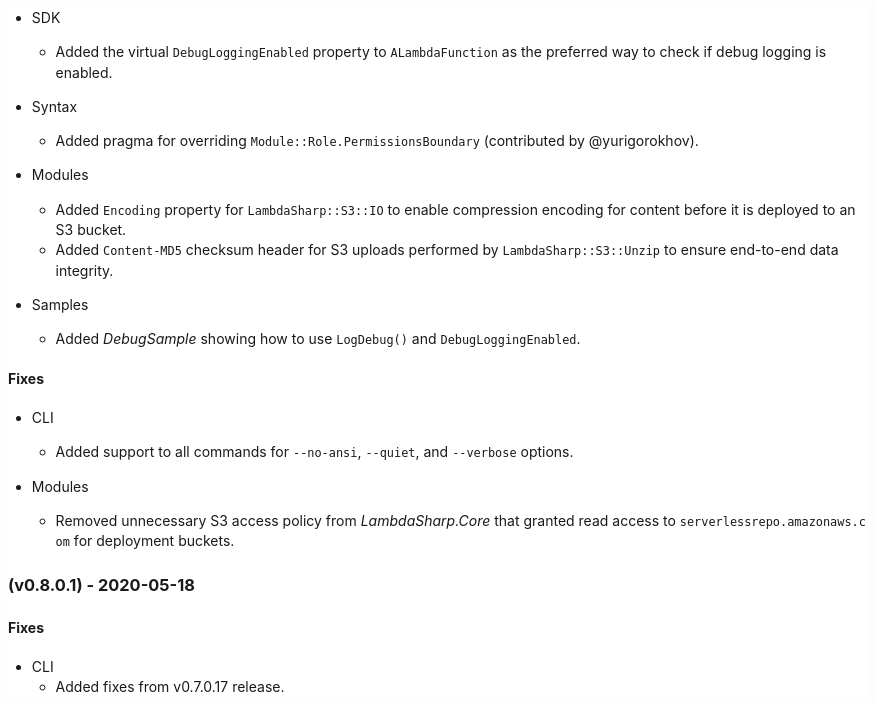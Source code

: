 * SDK
  * Added the virtual `DebugLoggingEnabled` property to `ALambdaFunction` as the preferred way to check if debug logging is enabled.

* Syntax
  * Added pragma for overriding `Module::Role.PermissionsBoundary` (contributed by @yurigorokhov).

* Modules
  * Added `Encoding` property for `LambdaSharp::S3::IO` to enable compression encoding for content before it is deployed to an S3 bucket.
  * Added `Content-MD5` checksum header for S3 uploads performed by `LambdaSharp::S3::Unzip` to ensure end-to-end data integrity.

* Samples
  * Added _DebugSample_ showing how to use `LogDebug()` and `DebugLoggingEnabled`.

#### Fixes

* CLI
    * Added support to all commands for `--no-ansi`, `--quiet`, and `--verbose` options.

* Modules
  * Removed unnecessary S3 access policy from _LambdaSharp.Core_ that granted read access to `serverlessrepo.amazonaws.com` for deployment buckets.

### (v0.8.0.1) - 2020-05-18

#### Fixes

* CLI
    * Added fixes from v0.7.0.17 release.
